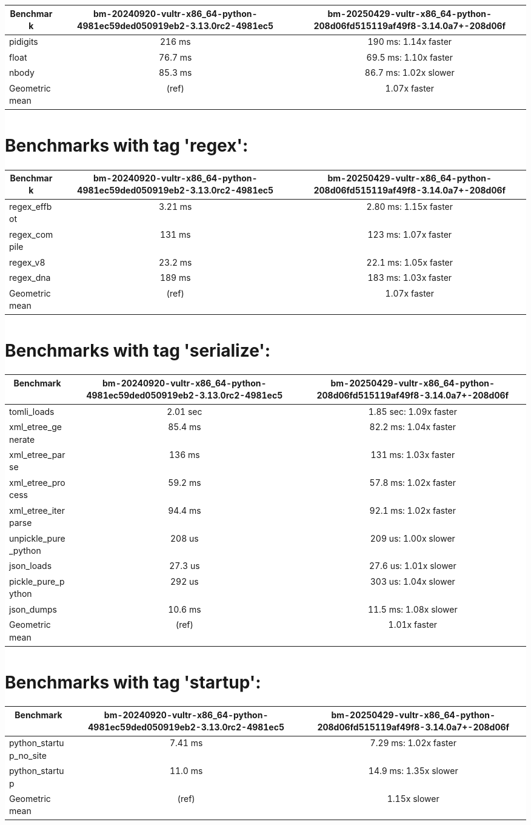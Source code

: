 | Benchmark      | bm-20240920-vultr-x86_64-python-4981ec59ded050919eb2-3.13.0rc2-4981ec5 | bm-20250429-vultr-x86_64-python-208d06fd515119af49f8-3.14.0a7+-208d06f |
|----------------|:----------------------------------------------------------------------:|:----------------------------------------------------------------------:|
| pidigits       | 216 ms                                                                 | 190 ms: 1.14x faster                                                   |
| float          | 76.7 ms                                                                | 69.5 ms: 1.10x faster                                                  |
| nbody          | 85.3 ms                                                                | 86.7 ms: 1.02x slower                                                  |
| Geometric mean | (ref)                                                                  | 1.07x faster                                                           |

Benchmarks with tag 'regex':
============================

| Benchmark      | bm-20240920-vultr-x86_64-python-4981ec59ded050919eb2-3.13.0rc2-4981ec5 | bm-20250429-vultr-x86_64-python-208d06fd515119af49f8-3.14.0a7+-208d06f |
|----------------|:----------------------------------------------------------------------:|:----------------------------------------------------------------------:|
| regex_effbot   | 3.21 ms                                                                | 2.80 ms: 1.15x faster                                                  |
| regex_compile  | 131 ms                                                                 | 123 ms: 1.07x faster                                                   |
| regex_v8       | 23.2 ms                                                                | 22.1 ms: 1.05x faster                                                  |
| regex_dna      | 189 ms                                                                 | 183 ms: 1.03x faster                                                   |
| Geometric mean | (ref)                                                                  | 1.07x faster                                                           |

Benchmarks with tag 'serialize':
================================

| Benchmark            | bm-20240920-vultr-x86_64-python-4981ec59ded050919eb2-3.13.0rc2-4981ec5 | bm-20250429-vultr-x86_64-python-208d06fd515119af49f8-3.14.0a7+-208d06f |
|----------------------|:----------------------------------------------------------------------:|:----------------------------------------------------------------------:|
| tomli_loads          | 2.01 sec                                                               | 1.85 sec: 1.09x faster                                                 |
| xml_etree_generate   | 85.4 ms                                                                | 82.2 ms: 1.04x faster                                                  |
| xml_etree_parse      | 136 ms                                                                 | 131 ms: 1.03x faster                                                   |
| xml_etree_process    | 59.2 ms                                                                | 57.8 ms: 1.02x faster                                                  |
| xml_etree_iterparse  | 94.4 ms                                                                | 92.1 ms: 1.02x faster                                                  |
| unpickle_pure_python | 208 us                                                                 | 209 us: 1.00x slower                                                   |
| json_loads           | 27.3 us                                                                | 27.6 us: 1.01x slower                                                  |
| pickle_pure_python   | 292 us                                                                 | 303 us: 1.04x slower                                                   |
| json_dumps           | 10.6 ms                                                                | 11.5 ms: 1.08x slower                                                  |
| Geometric mean       | (ref)                                                                  | 1.01x faster                                                           |

Benchmarks with tag 'startup':
==============================

| Benchmark              | bm-20240920-vultr-x86_64-python-4981ec59ded050919eb2-3.13.0rc2-4981ec5 | bm-20250429-vultr-x86_64-python-208d06fd515119af49f8-3.14.0a7+-208d06f |
|------------------------|:----------------------------------------------------------------------:|:----------------------------------------------------------------------:|
| python_startup_no_site | 7.41 ms                                                                | 7.29 ms: 1.02x faster                                                  |
| python_startup         | 11.0 ms                                                                | 14.9 ms: 1.35x slower                                                  |
| Geometric mean         | (ref)                                                                  | 1.15x slower                                                           |
